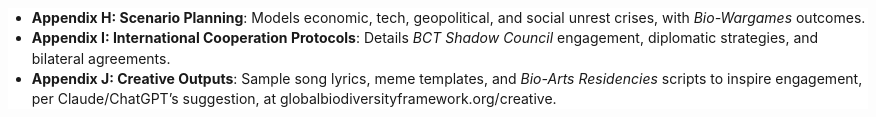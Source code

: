 - **Appendix H: Scenario Planning**: Models economic, tech, geopolitical, and social unrest crises, with *Bio-Wargames* outcomes.
- **Appendix I: International Cooperation Protocols**: Details *BCT Shadow Council* engagement, diplomatic strategies, and bilateral agreements.
- **Appendix J: Creative Outputs**: Sample song lyrics, meme templates, and *Bio-Arts Residencies* scripts to inspire engagement, per Claude/ChatGPT’s suggestion, at globalbiodiversityframework.org/creative.